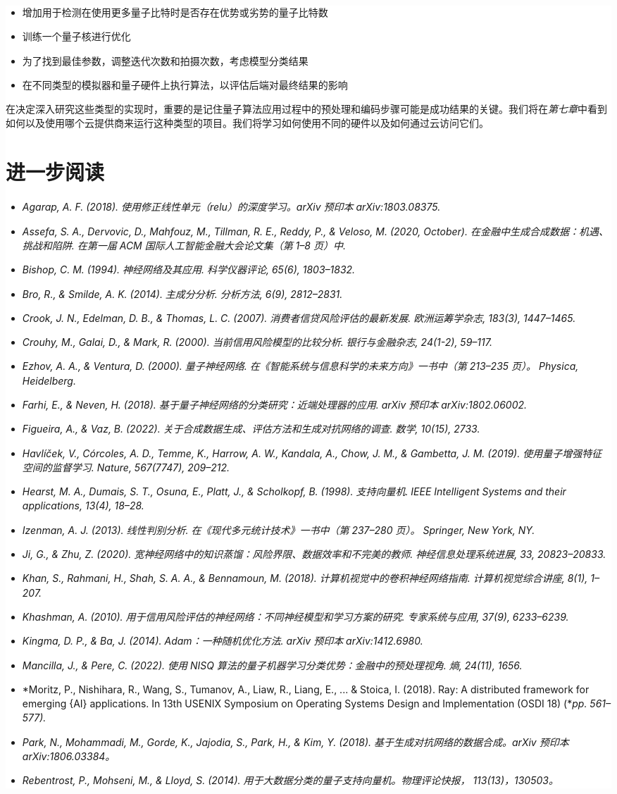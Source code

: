 +   增加用于检测在使用更多量子比特时是否存在优势或劣势的量子比特数

+   训练一个量子核进行优化

+   为了找到最佳参数，调整迭代次数和拍摄次数，考虑模型分类结果

+   在不同类型的模拟器和量子硬件上执行算法，以评估后端对最终结果的影响

在决定深入研究这些类型的实现时，重要的是记住量子算法应用过程中的预处理和编码步骤可能是成功结果的关键。我们将在*第七章*中看到如何以及使用哪个云提供商来运行这种类型的项目。我们将学习如何使用不同的硬件以及如何通过云访问它们。

# 进一步阅读

+   *Agarap, A. F. (2018). 使用修正线性单元（relu）的深度学习。arXiv* *预印本 arXiv:1803.08375.*

+   *Assefa, S. A., Dervovic, D., Mahfouz, M., Tillman, R. E., Reddy, P., & Veloso, M. (2020, October). 在金融中生成合成数据：机遇、挑战和陷阱. 在第一届 ACM 国际人工智能金融大会论文集（第 1–8 页）中.*

+   *Bishop, C. M. (1994). 神经网络及其应用. 科学仪器评论,* *65(6), 1803–1832.*

+   *Bro, R., & Smilde, A. K. (2014). 主成分分析. 分析方法,* *6(9), 2812–2831.*

+   *Crook, J. N., Edelman, D. B., & Thomas, L. C. (2007). 消费者信贷风险评估的最新发展. 欧洲运筹学杂志,* *183(3), 1447–1465.*

+   *Crouhy, M., Galai, D., & Mark, R. (2000). 当前信用风险模型的比较分析. 银行与金融杂志,* *24(1-2), 59–117.*

+   *Ezhov, A. A., & Ventura, D. (2000). 量子神经网络. 在《智能系统与信息科学的未来方向》一书中（第 213–235 页）。* *Physica, Heidelberg.*

+   *Farhi, E., & Neven, H. (2018). 基于量子神经网络的分类研究：近端处理器的应用. arXiv* *预印本 arXiv:1802.06002.*

+   *Figueira, A., & Vaz, B. (2022). 关于合成数据生成、评估方法和生成对抗网络的调查. 数学,* *10(15), 2733.*

+   *Havlíček, V., Córcoles, A. D., Temme, K., Harrow, A. W., Kandala, A., Chow, J. M., & Gambetta, J. M. (2019). 使用量子增强特征空间的监督学习. Nature,* *567(7747), 209–212.*

+   *Hearst, M. A., Dumais, S. T., Osuna, E., Platt, J., & Scholkopf, B. (1998). 支持向量机. IEEE Intelligent Systems and their applications,* *13(4), 18–28.*

+   *Izenman, A. J. (2013). 线性判别分析. 在《现代多元统计技术》一书中（第 237–280 页）。 Springer, New* *York, NY.*

+   *Ji, G., & Zhu, Z. (2020). 宽神经网络中的知识蒸馏：风险界限、数据效率和不完美的教师. 神经信息处理系统进展,* *33, 20823–20833.*

+   *Khan, S., Rahmani, H., Shah, S. A. A., & Bennamoun, M. (2018). 计算机视觉中的卷积神经网络指南. 计算机视觉综合讲座,* *8(1), 1–207.*

+   *Khashman, A. (2010). 用于信用风险评估的神经网络：不同神经模型和学习方案的研究. 专家系统与应用,* *37(9), 6233–6239.*

+   *Kingma, D. P., & Ba, J. (2014). Adam：一种随机优化方法. arXiv* *预印本 arXiv:1412.6980.*

+   *Mancilla, J., & Pere, C. (2022). 使用 NISQ 算法的量子机器学习分类优势：金融中的预处理视角. 熵,* *24(11), 1656.*

+   *Moritz, P., Nishihara, R., Wang, S., Tumanov, A., Liaw, R., Liang, E., ... & Stoica, I. (2018). Ray: A distributed framework for emerging {AI} applications. In 13th USENIX Symposium on Operating Systems Design and Implementation (OSDI 18) (**pp. 561–577).*

+   *Park, N., Mohammadi, M., Gorde, K., Jajodia, S., Park, H., & Kim, Y. (2018). 基于生成对抗网络的数据合成。arXiv* *预印本 arXiv:1806.03384。*

+   *Rebentrost, P., Mohseni, M., & Lloyd, S. (2014). 用于大数据分类的量子支持向量机。物理评论快报，* *113(13)，130503。*
